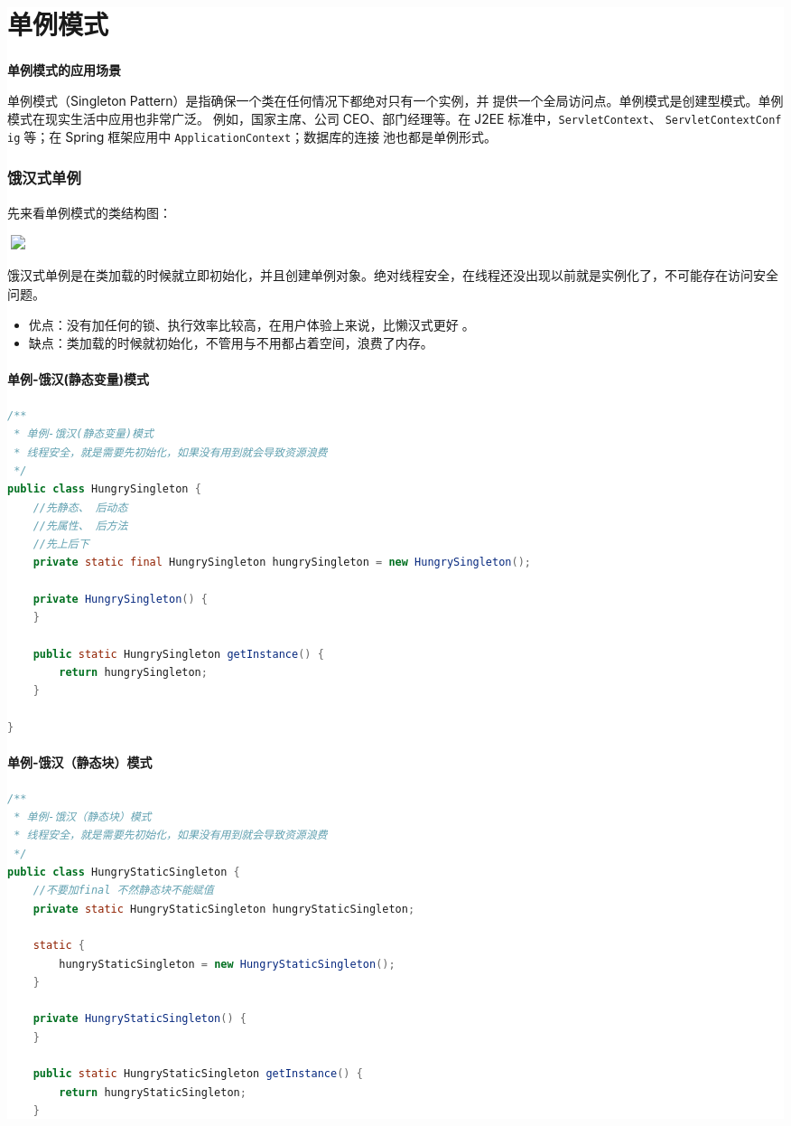 # 单例模式

**单例模式的应用场景**

单例模式（Singleton Pattern）是指确保一个类在任何情况下都绝对只有一个实例，并
提供一个全局访问点。单例模式是创建型模式。单例模式在现实生活中应用也非常广泛。
例如，国家主席、公司 CEO、部门经理等。在 J2EE 标准中，`ServletContext`、
`ServletContextConfig` 等；在 Spring 框架应用中 `ApplicationContext`；数据库的连接
池也都是单例形式。

### 饿汉式单例

先来看单例模式的类结构图：

​	![](https://raw.githubusercontent.com/dddygin/image-storage/main/blog/image/design/patterns/01/singleton_01.png)  

饿汉式单例是在类加载的时候就立即初始化，并且创建单例对象。绝对线程安全，在线程还没出现以前就是实例化了，不可能存在访问安全问题。  

- 优点：没有加任何的锁、执行效率比较高，在用户体验上来说，比懒汉式更好 。
- 缺点：类加载的时候就初始化，不管用与不用都占着空间，浪费了内存。

#### 单例-饿汉(静态变量)模式

```java
/**
 * 单例-饿汉(静态变量)模式
 * 线程安全，就是需要先初始化，如果没有用到就会导致资源浪费
 */
public class HungrySingleton {
    //先静态、 后动态
    //先属性、 后方法
    //先上后下
    private static final HungrySingleton hungrySingleton = new HungrySingleton();

    private HungrySingleton() {
    }

    public static HungrySingleton getInstance() {
        return hungrySingleton;
    }

}
```

#### 单例-饿汉（静态块）模式

```java
/**
 * 单例-饿汉（静态块）模式
 * 线程安全，就是需要先初始化，如果没有用到就会导致资源浪费
 */
public class HungryStaticSingleton {
    //不要加final 不然静态块不能赋值
    private static HungryStaticSingleton hungryStaticSingleton;

    static {
        hungryStaticSingleton = new HungryStaticSingleton();
    }

    private HungryStaticSingleton() {
    }

    public static HungryStaticSingleton getInstance() {
        return hungryStaticSingleton;
    }
```